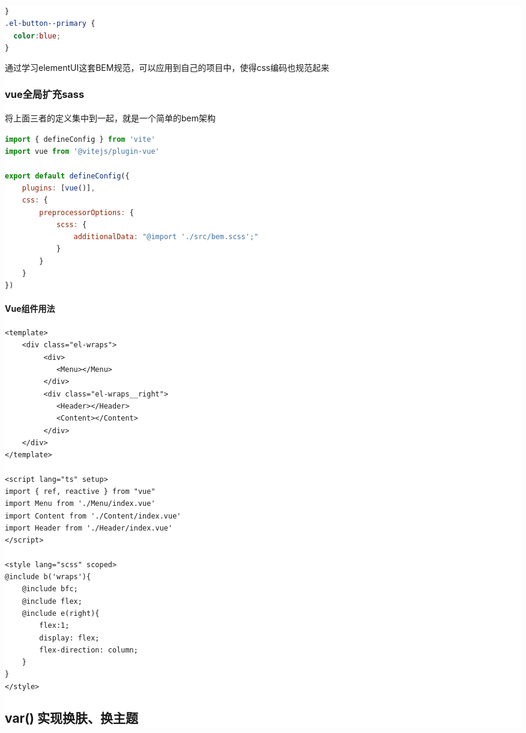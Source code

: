 ```scss
}
.el-button--primary {
  color:blue;
}
```
通过学习elementUI这套BEM规范，可以应用到自己的项目中，使得css编码也规范起来
### vue全局扩充sass
将上面三者的定义集中到一起，就是一个简单的bem架构
```js
import { defineConfig } from 'vite'
import vue from '@vitejs/plugin-vue'

export default defineConfig({
	plugins: [vue()],
	css: {
		preprocessorOptions: {
			scss: {
				additionalData: "@import './src/bem.scss';"
			}
		}
	}
})

```
#### Vue组件用法
``` vue
<template>
    <div class="el-wraps">
         <div>
            <Menu></Menu>
         </div>
         <div class="el-wraps__right">
            <Header></Header>
            <Content></Content>
         </div>
    </div>
</template>
 
<script lang="ts" setup>
import { ref, reactive } from "vue"
import Menu from './Menu/index.vue'
import Content from './Content/index.vue'
import Header from './Header/index.vue'
</script>
 
<style lang="scss" scoped>
@include b('wraps'){
    @include bfc;
    @include flex;
    @include e(right){
        flex:1;
        display: flex;
        flex-direction: column;
    }
}
</style>

```
## var() 实现换肤、换主题
